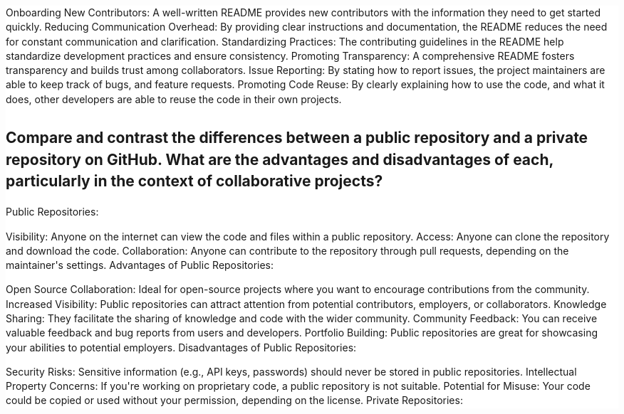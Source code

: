 Onboarding New Contributors:
A well-written README provides new contributors with the information they need to get started quickly.
Reducing Communication Overhead:
By providing clear instructions and documentation, the README reduces the need for constant communication and clarification.
Standardizing Practices:
The contributing guidelines in the README help standardize development practices and ensure consistency.
Promoting Transparency:
A comprehensive README fosters transparency and builds trust among collaborators.
Issue Reporting:
By stating how to report issues, the project maintainers are able to keep track of bugs, and feature requests.
Promoting Code Reuse:
By clearly explaining how to use the code, and what it does, other developers are able to reuse the code in their own projects.
## Compare and contrast the differences between a public repository and a private repository on GitHub. What are the advantages and disadvantages of each, particularly in the context of collaborative projects?
Public Repositories:

Visibility:
Anyone on the internet can view the code and files within a public repository.
Access:
Anyone can clone the repository and download the code.
Collaboration:
Anyone can contribute to the repository through pull requests, depending on the maintainer's settings.
Advantages of Public Repositories:

Open Source Collaboration:
Ideal for open-source projects where you want to encourage contributions from the community.
Increased Visibility:
Public repositories can attract attention from potential contributors, employers, or collaborators.
Knowledge Sharing:
They facilitate the sharing of knowledge and code with the wider community.
Community Feedback:
You can receive valuable feedback and bug reports from users and developers.
Portfolio Building:
Public repositories are great for showcasing your abilities to potential employers.
Disadvantages of Public Repositories:

Security Risks:
Sensitive information (e.g., API keys, passwords) should never be stored in public repositories.
Intellectual Property Concerns:
If you're working on proprietary code, a public repository is not suitable.
Potential for Misuse:
Your code could be copied or used without your permission, depending on the license.
Private Repositories:
